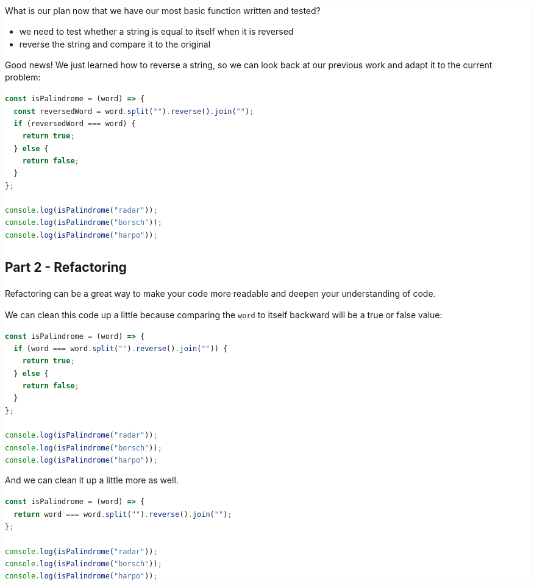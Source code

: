 What is our plan now that we have our most basic function written and tested?

- we need to test whether a string is equal to itself when it is reversed
- reverse the string and compare it to the original

Good news! We just learned how to reverse a string, so we can look back at our previous work and adapt it to the current problem:

```js
const isPalindrome = (word) => {
  const reversedWord = word.split("").reverse().join("");
  if (reversedWord === word) {
    return true;
  } else {
    return false;
  }
};

console.log(isPalindrome("radar"));
console.log(isPalindrome("borsch"));
console.log(isPalindrome("harpo"));
```

## Part 2 - Refactoring

Refactoring can be a great way to make your code more readable and deepen your understanding of code.

We can clean this code up a little because comparing the `word` to itself backward will be a true or false value:

```js
const isPalindrome = (word) => {
  if (word === word.split("").reverse().join("")) {
    return true;
  } else {
    return false;
  }
};

console.log(isPalindrome("radar"));
console.log(isPalindrome("borsch"));
console.log(isPalindrome("harpo"));
```

And we can clean it up a little more as well.

```js
const isPalindrome = (word) => {
  return word === word.split("").reverse().join("");
};

console.log(isPalindrome("radar"));
console.log(isPalindrome("borsch"));
console.log(isPalindrome("harpo"));
```
